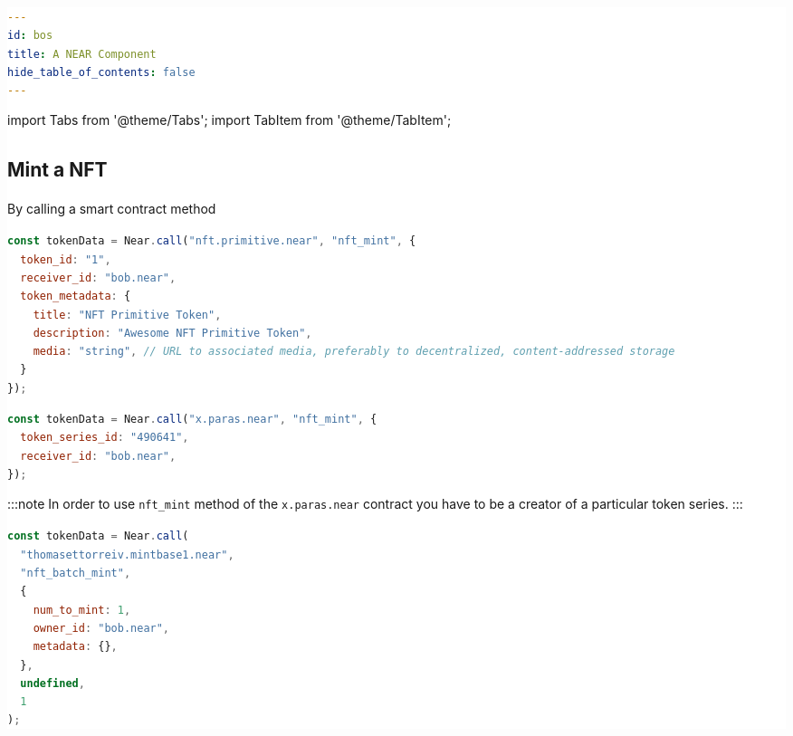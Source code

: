 ```yaml
---
id: bos
title: A NEAR Component
hide_table_of_contents: false
---
```


import Tabs from '@theme/Tabs';
import TabItem from '@theme/TabItem';

## Mint a NFT

<Tabs>
<TabItem value="NFT Primitive" label="NFT Primitive" default>

By calling a smart contract method

```js
const tokenData = Near.call("nft.primitive.near", "nft_mint", {
  token_id: "1",
  receiver_id: "bob.near", 
  token_metadata: {
    title: "NFT Primitive Token",
    description: "Awesome NFT Primitive Token",
    media: "string", // URL to associated media, preferably to decentralized, content-addressed storage
  }
});
```

</TabItem>

<TabItem value="Paras" label="Paras">

```js
const tokenData = Near.call("x.paras.near", "nft_mint", {
  token_series_id: "490641",
  receiver_id: "bob.near",
});
```

:::note
In order to use `nft_mint` method of the `x.paras.near` contract you have to be a creator of a particular token series.
:::

</TabItem>

<TabItem value="Mintbase" label="Mintbase">

```js
const tokenData = Near.call(
  "thomasettorreiv.mintbase1.near",
  "nft_batch_mint",
  {
    num_to_mint: 1,
    owner_id: "bob.near",
    metadata: {},
  },
  undefined,
  1
);
```
